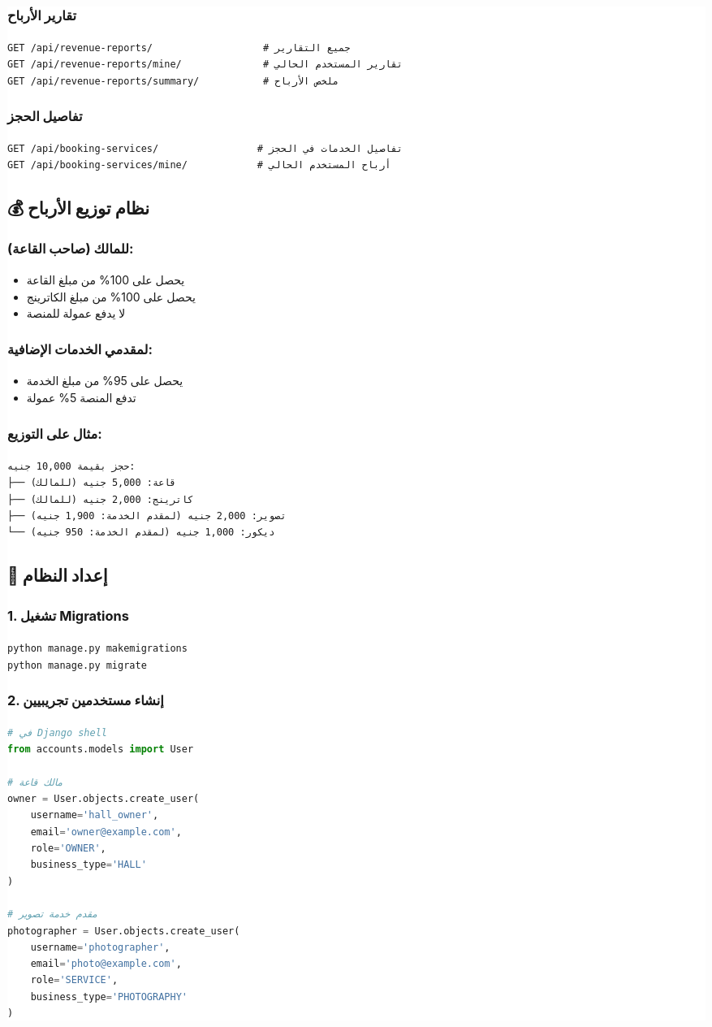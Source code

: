 ### تقارير الأرباح
```http
GET /api/revenue-reports/                   # جميع التقارير
GET /api/revenue-reports/mine/              # تقارير المستخدم الحالي
GET /api/revenue-reports/summary/           # ملخص الأرباح
```

### تفاصيل الحجز
```http
GET /api/booking-services/                 # تفاصيل الخدمات في الحجز
GET /api/booking-services/mine/            # أرباح المستخدم الحالي
```

## 💰 نظام توزيع الأرباح

### للمالك (صاحب القاعة):
- يحصل على 100% من مبلغ القاعة
- يحصل على 100% من مبلغ الكاترينج
- لا يدفع عمولة للمنصة

### لمقدمي الخدمات الإضافية:
- يحصل على 95% من مبلغ الخدمة
- تدفع المنصة 5% عمولة

### مثال على التوزيع:
```
حجز بقيمة 10,000 جنيه:
├── قاعة: 5,000 جنيه (للمالك)
├── كاترينج: 2,000 جنيه (للمالك)
├── تصوير: 2,000 جنيه (لمقدم الخدمة: 1,900 جنيه)
└── ديكور: 1,000 جنيه (لمقدم الخدمة: 950 جنيه)
```

## 🔧 إعداد النظام

### 1. تشغيل Migrations
```bash
python manage.py makemigrations
python manage.py migrate
```

### 2. إنشاء مستخدمين تجريبيين
```python
# في Django shell
from accounts.models import User

# مالك قاعة
owner = User.objects.create_user(
    username='hall_owner',
    email='owner@example.com',
    role='OWNER',
    business_type='HALL'
)

# مقدم خدمة تصوير
photographer = User.objects.create_user(
    username='photographer',
    email='photo@example.com',
    role='SERVICE',
    business_type='PHOTOGRAPHY'
)
```